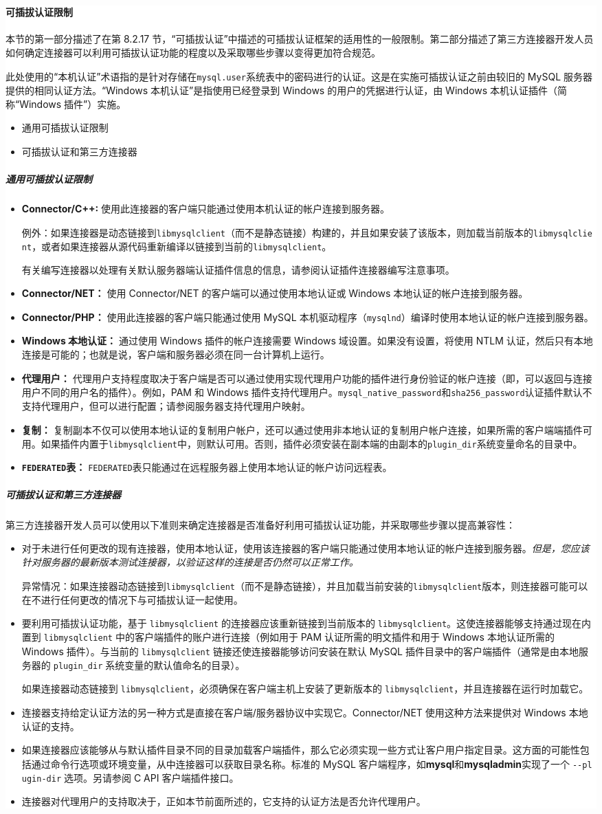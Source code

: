 #### 可插拔认证限制

本节的第一部分描述了在第 8.2.17 节，“可插拔认证”中描述的可插拔认证框架的适用性的一般限制。第二部分描述了第三方连接器开发人员如何确定连接器可以利用可插拔认证功能的程度以及采取哪些步骤以变得更加符合规范。

此处使用的“本机认证”术语指的是针对存储在`mysql.user`系统表中的密码进行的认证。这是在实施可插拔认证之前由较旧的 MySQL 服务器提供的相同认证方法。“Windows 本机认证”是指使用已经登录到 Windows 的用户的凭据进行认证，由 Windows 本机认证插件（简称“Windows 插件”）实施。

+   通用可插拔认证限制

+   可插拔认证和第三方连接器

##### 通用可插拔认证限制

+   **Connector/C++:** 使用此连接器的客户端只能通过使用本机认证的帐户连接到服务器。

    例外：如果连接器是动态链接到`libmysqlclient`（而不是静态链接）构建的，并且如果安装了该版本，则加载当前版本的`libmysqlclient`，或者如果连接器从源代码重新编译以链接到当前的`libmysqlclient`。

    有关编写连接器以处理有关默认服务器端认证插件信息的信息，请参阅认证插件连接器编写注意事项。

+   **Connector/NET：** 使用 Connector/NET 的客户端可以通过使用本地认证或 Windows 本地认证的帐户连接到服务器。

+   **Connector/PHP：** 使用此连接器的客户端只能通过使用 MySQL 本机驱动程序（`mysqlnd`）编译时使用本地认证的帐户连接到服务器。

+   **Windows 本地认证：** 通过使用 Windows 插件的帐户连接需要 Windows 域设置。如果没有设置，将使用 NTLM 认证，然后只有本地连接是可能的；也就是说，客户端和服务器必须在同一台计算机上运行。

+   **代理用户：** 代理用户支持程度取决于客户端是否可以通过使用实现代理用户功能的插件进行身份验证的帐户连接（即，可以返回与连接用户不同的用户名的插件）。例如，PAM 和 Windows 插件支持代理用户。`mysql_native_password`和`sha256_password`认证插件默认不支持代理用户，但可以进行配置；请参阅服务器支持代理用户映射。

+   **复制：** 复制副本不仅可以使用本地认证的复制用户帐户，还可以通过使用非本地认证的复制用户帐户连接，如果所需的客户端端插件可用。如果插件内置于`libmysqlclient`中，则默认可用。否则，插件必须安装在副本端的由副本的`plugin_dir`系统变量命名的目录中。

+   **`FEDERATED`表：** `FEDERATED`表只能通过在远程服务器上使用本地认证的帐户访问远程表。

##### 可插拔认证和第三方连接器

第三方连接器开发人员可以使用以下准则来确定连接器是否准备好利用可插拔认证功能，并采取哪些步骤以提高兼容性：

+   对于未进行任何更改的现有连接器，使用本地认证，使用该连接器的客户端只能通过使用本地认证的帐户连接到服务器。*但是，您应该针对服务器的最新版本测试连接器，以验证这样的连接是否仍然可以正常工作。*

    异常情况：如果连接器动态链接到`libmysqlclient`（而不是静态链接），并且加载当前安装的`libmysqlclient`版本，则连接器可能可以在不进行任何更改的情况下与可插拔认证一起使用。

+   要利用可插拔认证功能，基于 `libmysqlclient` 的连接器应该重新链接到当前版本的 `libmysqlclient`。这使连接器能够支持通过现在内置到 `libmysqlclient` 中的客户端插件的账户进行连接（例如用于 PAM 认证所需的明文插件和用于 Windows 本地认证所需的 Windows 插件）。与当前的 `libmysqlclient` 链接还使连接器能够访问安装在默认 MySQL 插件目录中的客户端插件（通常是由本地服务器的 `plugin_dir` 系统变量的默认值命名的目录）。

    如果连接器动态链接到 `libmysqlclient`，必须确保在客户端主机上安装了更新版本的 `libmysqlclient`，并且连接器在运行时加载它。

+   连接器支持给定认证方法的另一种方式是直接在客户端/服务器协议中实现它。Connector/NET 使用这种方法来提供对 Windows 本地认证的支持。

+   如果连接器应该能够从与默认插件目录不同的目录加载客户端插件，那么它必须实现一些方式让客户用户指定目录。这方面的可能性包括通过命令行选项或环境变量，从中连接器可以获取目录名称。标准的 MySQL 客户端程序，如**mysql**和**mysqladmin**实现了一个 `--plugin-dir` 选项。另请参阅 C API 客户端插件接口。

+   连接器对代理用户的支持取决于，正如本节前面所述的，它支持的认证方法是否允许代理用户。
